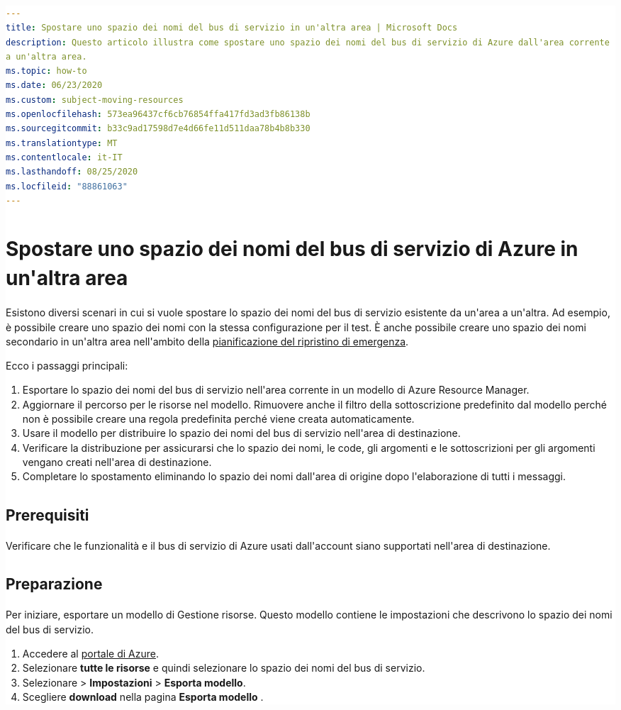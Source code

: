 ```yaml
---
title: Spostare uno spazio dei nomi del bus di servizio in un'altra area | Microsoft Docs
description: Questo articolo illustra come spostare uno spazio dei nomi del bus di servizio di Azure dall'area corrente a un'altra area.
ms.topic: how-to
ms.date: 06/23/2020
ms.custom: subject-moving-resources
ms.openlocfilehash: 573ea96437cf6cb76854ffa417fd3ad3fb86138b
ms.sourcegitcommit: b33c9ad17598d7e4d66fe11d511daa78b4b8b330
ms.translationtype: MT
ms.contentlocale: it-IT
ms.lasthandoff: 08/25/2020
ms.locfileid: "88861063"
---
```

# <a name="move-an-azure-service-bus-namespace-to-another-region"></a>Spostare uno spazio dei nomi del bus di servizio di Azure in un'altra area
Esistono diversi scenari in cui si vuole spostare lo spazio dei nomi del bus di servizio esistente da un'area a un'altra. Ad esempio, è possibile creare uno spazio dei nomi con la stessa configurazione per il test. È anche possibile creare uno spazio dei nomi secondario in un'altra area nell'ambito della [pianificazione del ripristino di emergenza](service-bus-geo-dr.md).

Ecco i passaggi principali:

1. Esportare lo spazio dei nomi del bus di servizio nell'area corrente in un modello di Azure Resource Manager. 
1. Aggiornare il percorso per le risorse nel modello. Rimuovere anche il filtro della sottoscrizione predefinito dal modello perché non è possibile creare una regola predefinita perché viene creata automaticamente. 
1. Usare il modello per distribuire lo spazio dei nomi del bus di servizio nell'area di destinazione. 
1. Verificare la distribuzione per assicurarsi che lo spazio dei nomi, le code, gli argomenti e le sottoscrizioni per gli argomenti vengano creati nell'area di destinazione. 
1. Completare lo spostamento eliminando lo spazio dei nomi dall'area di origine dopo l'elaborazione di tutti i messaggi. 

## <a name="prerequisites"></a>Prerequisiti
Verificare che le funzionalità e il bus di servizio di Azure usati dall'account siano supportati nell'area di destinazione.
 
## <a name="prepare"></a>Preparazione
Per iniziare, esportare un modello di Gestione risorse. Questo modello contiene le impostazioni che descrivono lo spazio dei nomi del bus di servizio.

1. Accedere al [portale di Azure](https://portal.azure.com).
2. Selezionare **tutte le risorse** e quindi selezionare lo spazio dei nomi del bus di servizio.
3. Selezionare > **Impostazioni**  >  **Esporta modello**.
4. Scegliere **download** nella pagina **Esporta modello** .
